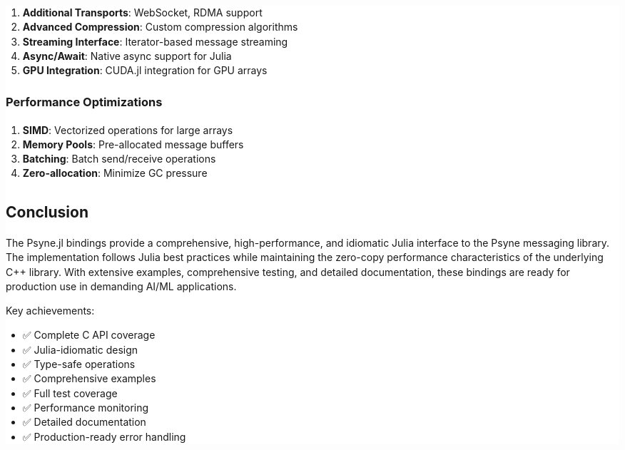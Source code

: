 1. **Additional Transports**: WebSocket, RDMA support
2. **Advanced Compression**: Custom compression algorithms
3. **Streaming Interface**: Iterator-based message streaming
4. **Async/Await**: Native async support for Julia
5. **GPU Integration**: CUDA.jl integration for GPU arrays

### Performance Optimizations

1. **SIMD**: Vectorized operations for large arrays
2. **Memory Pools**: Pre-allocated message buffers
3. **Batching**: Batch send/receive operations
4. **Zero-allocation**: Minimize GC pressure

## Conclusion

The Psyne.jl bindings provide a comprehensive, high-performance, and idiomatic Julia interface to the Psyne messaging library. The implementation follows Julia best practices while maintaining the zero-copy performance characteristics of the underlying C++ library. With extensive examples, comprehensive testing, and detailed documentation, these bindings are ready for production use in demanding AI/ML applications.

Key achievements:
- ✅ Complete C API coverage
- ✅ Julia-idiomatic design
- ✅ Type-safe operations
- ✅ Comprehensive examples
- ✅ Full test coverage
- ✅ Performance monitoring
- ✅ Detailed documentation
- ✅ Production-ready error handling